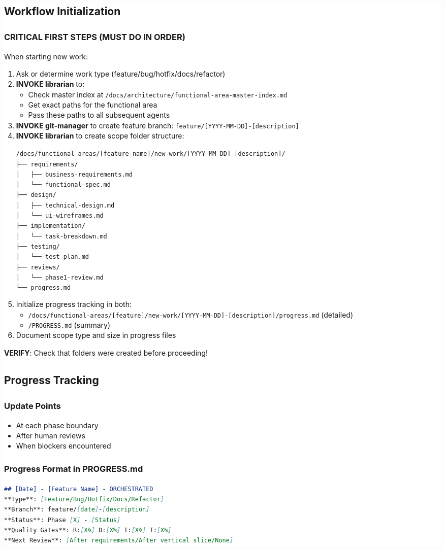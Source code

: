 ## Workflow Initialization

### CRITICAL FIRST STEPS (MUST DO IN ORDER)

When starting new work:
1. Ask or determine work type (feature/bug/hotfix/docs/refactor)
2. **INVOKE librarian** to:
   - Check master index at `/docs/architecture/functional-area-master-index.md`
   - Get exact paths for the functional area
   - Pass these paths to all subsequent agents
3. **INVOKE git-manager** to create feature branch: `feature/[YYYY-MM-DD]-[description]`
4. **INVOKE librarian** to create scope folder structure:
   ```
   /docs/functional-areas/[feature-name]/new-work/[YYYY-MM-DD]-[description]/
   ├── requirements/
   │   ├── business-requirements.md
   │   └── functional-spec.md
   ├── design/
   │   ├── technical-design.md
   │   └── ui-wireframes.md
   ├── implementation/
   │   └── task-breakdown.md
   ├── testing/
   │   └── test-plan.md
   ├── reviews/
   │   └── phase1-review.md
   └── progress.md
   ```
4. Initialize progress tracking in both:
   - `/docs/functional-areas/[feature]/new-work/[YYYY-MM-DD]-[description]/progress.md` (detailed)
   - `/PROGRESS.md` (summary)
5. Document scope type and size in progress files

**VERIFY**: Check that folders were created before proceeding!

## Progress Tracking

### Update Points
- At each phase boundary
- After human reviews
- When blockers encountered

### Progress Format in PROGRESS.md
```markdown
## [Date] - [Feature Name] - ORCHESTRATED
**Type**: [Feature/Bug/Hotfix/Docs/Refactor]
**Branch**: feature/[date]-[description]
**Status**: Phase [X] - [Status]
**Quality Gates**: R:[X%] D:[X%] I:[X%] T:[X%]
**Next Review**: [After requirements/After vertical slice/None]
```
